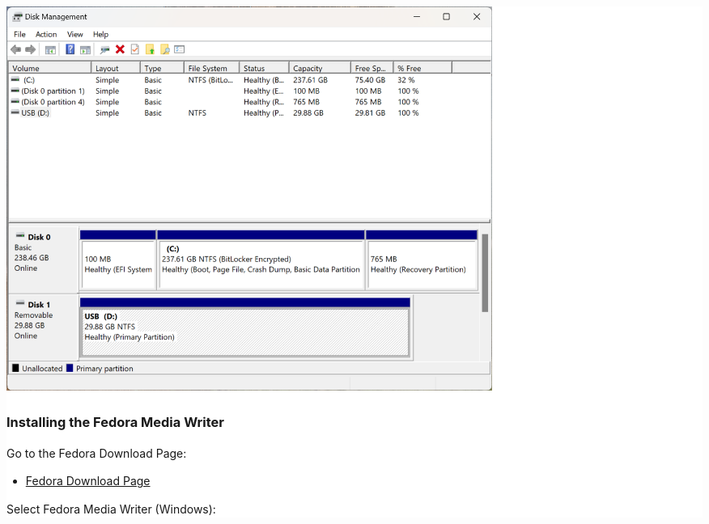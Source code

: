<img src="./images/fedora_media_writer_windows/img_003.png" alt="img_003" width="600"/>

### Installing the Fedora Media Writer

Go to the Fedora Download Page:

* [Fedora Download Page](https://fedoraproject.org/en/workstation/download)

Select Fedora Media Writer (Windows):
